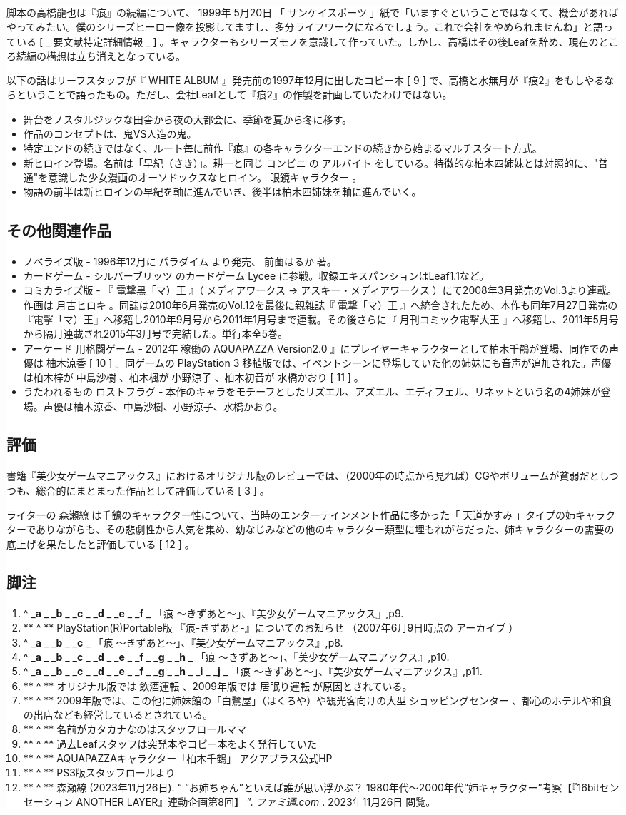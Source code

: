 

脚本の高橋龍也は『痕』の続編について、  1999年  5月20日  「  サンケイスポーツ
」紙で「いますぐということではなくて、機会があればやってみたい。僕のシリーズヒーロー像を投影してますし、多分ライフワークになるでしょう。これで会社をやめられませんね」と語っている
[ _ 要文献特定詳細情報  _ ]
。キャラクターもシリーズモノを意識して作っていた。しかし、高橋はその後Leafを辞め、現在のところ続編の構想は立ち消えとなっている。

以下の話はリーフスタッフが『  WHITE ALBUM  』発売前の1997年12月に出したコピー本  [  9  ]
で、高橋と水無月が『痕2』をもしやるならということで語ったもの。ただし、会社Leafとして『痕2』の作製を計画していたわけではない。

  * 舞台をノスタルジックな田舎から夜の大都会に、季節を夏から冬に移す。 
  * 作品のコンセプトは、鬼VS人造の鬼。 
  * 特定エンドの続きではなく、ルート毎に前作『痕』の各キャラクターエンドの続きから始まるマルチスタート方式。 
  * 新ヒロイン登場。名前は「早紀（さき）」。耕一と同じ  コンビニ  の  アルバイト  をしている。特徴的な柏木四姉妹とは対照的に、"普通"を意識した少女漫画のオーソドックスなヒロイン。  眼鏡キャラクター  。 
  * 物語の前半は新ヒロインの早紀を軸に進んでいき、後半は柏木四姉妹を軸に進んでいく。 

##  その他関連作品



  * ノベライズ版 - 1996年12月に  パラダイム  より発売、  前薗はるか  著。 
  * カードゲーム  \-  シルバーブリッツ  のカードゲーム  Lycee  に参戦。収録エキスパンションはLeaf1.1など。 
  * コミカライズ版 - 『  電撃黒「マ）王  』（  メディアワークス  →  アスキー・メディアワークス  ）にて2008年3月発売のVol.3より連載。作画は  月吉ヒロキ  。同誌は2010年6月発売のVol.12を最後に親雑誌『  電撃「マ）王  』へ統合されたため、本作も同年7月27日発売の『電撃「マ）王』へ移籍し2010年9月号から2011年1月号まで連載。その後さらに『  月刊コミック電撃大王  』へ移籍し、2011年5月号から隔月連載され2015年3月号で完結した。単行本全5巻。 
  * アーケード  用格闘ゲーム -  2012年  稼働の  AQUAPAZZA Version2.0  』にプレイヤーキャラクターとして柏木千鶴が登場、同作での声優は  柚木涼香  [  10  ]  。同ゲームの  PlayStation 3  移植版では、イベントシーンに登場していた他の姉妹にも音声が追加された。声優は柏木梓が  中島沙樹  、柏木楓が  小野涼子  、柏木初音が  水橋かおり  [  11  ]  。 
  * うたわれるもの ロストフラグ  \- 本作のキャラをモチーフとしたリズエル、アズエル、エディフェル、リネットという名の4姉妹が登場。声優は柚木涼香、中島沙樹、小野涼子、水橋かおり。 

##  評価



書籍『美少女ゲームマニアックス』におけるオリジナル版のレビューでは、（2000年の時点から見れば）CGやボリュームが貧弱だとしつつも、総合的にまとまった作品として評価している
[  3  ]  。

ライターの  森瀬繚  は千鶴のキャラクター性について、当時のエンターテインメント作品に多かった「  天道かすみ
」タイプの姉キャラクターでありながらも、その悲劇性から人気を集め、幼なじみなどの他のキャラクター類型に埋もれがちだった、姉キャラクターの需要の底上げを果たしたと評価している
[  12  ]  。

##  脚注



  1. ^  _**a** _ _**b** _ _**c** _ _**d** _ _**e** _ _**f** _ 「痕 ～きずあと～」、『美少女ゲームマニアックス』,p9. 
  2. ** ^  ** PlayStation(R)Portable版 『痕-きずあと-』についてのお知らせ  （2007年6月9日時点の  アーカイブ  ） 
  3. ^  _**a** _ _**b** _ _**c** _ 「痕 ～きずあと～」、『美少女ゲームマニアックス』,p8. 
  4. ^  _**a** _ _**b** _ _**c** _ _**d** _ _**e** _ _**f** _ _**g** _ _**h** _ 「痕 ～きずあと～」、『美少女ゲームマニアックス』,p10. 
  5. ^  _**a** _ _**b** _ _**c** _ _**d** _ _**e** _ _**f** _ _**g** _ _**h** _ _**i** _ _**j** _ 「痕 ～きずあと～」、『美少女ゲームマニアックス』,p11. 
  6. ** ^  ** オリジナル版では  飲酒運転  、2009年版では  居眠り運転  が原因とされている。 
  7. ** ^  ** 2009年版では、この他に姉妹館の「白鷺屋」（はくろや）や観光客向けの大型  ショッピングセンター  、都心のホテルや和食の出店なども経営しているとされている。 
  8. ** ^  ** 名前がカタカナなのはスタッフロールママ 
  9. ** ^  ** 過去Leafスタッフは突発本やコピー本をよく発行していた 
  10. ** ^  ** AQUAPAZZAキャラクター「柏木千鶴」  アクアプラス公式HP 
  11. ** ^  ** PS3版スタッフロールより 
  12. ** ^  ** 森瀬繚  (2023年11月26日). “  “お姉ちゃん”といえば誰が思い浮かぶ？ 1980年代～2000年代“姉キャラクター”考察【『16bitセンセーション ANOTHER LAYER』連動企画第8回】  ”. _ファミ通.com_ .  2023年11月26日  閲覧。 
